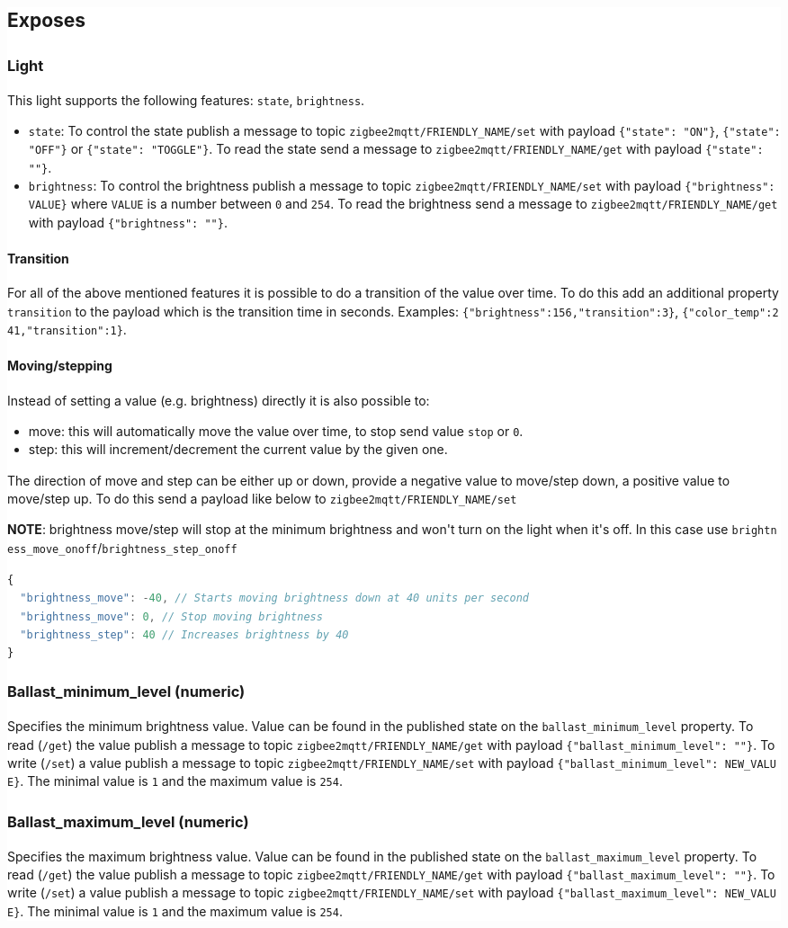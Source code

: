 


## Exposes

### Light 
This light supports the following features: `state`, `brightness`.
- `state`: To control the state publish a message to topic `zigbee2mqtt/FRIENDLY_NAME/set` with payload `{"state": "ON"}`, `{"state": "OFF"}` or `{"state": "TOGGLE"}`. To read the state send a message to `zigbee2mqtt/FRIENDLY_NAME/get` with payload `{"state": ""}`.
- `brightness`: To control the brightness publish a message to topic `zigbee2mqtt/FRIENDLY_NAME/set` with payload `{"brightness": VALUE}` where `VALUE` is a number between `0` and `254`. To read the brightness send a message to `zigbee2mqtt/FRIENDLY_NAME/get` with payload `{"brightness": ""}`.

#### Transition
For all of the above mentioned features it is possible to do a transition of the value over time. To do this add an additional property `transition` to the payload which is the transition time in seconds.
Examples: `{"brightness":156,"transition":3}`, `{"color_temp":241,"transition":1}`.

#### Moving/stepping
Instead of setting a value (e.g. brightness) directly it is also possible to:
- move: this will automatically move the value over time, to stop send value `stop` or `0`.
- step: this will increment/decrement the current value by the given one.

The direction of move and step can be either up or down, provide a negative value to move/step down, a positive value to move/step up.
To do this send a payload like below to `zigbee2mqtt/FRIENDLY_NAME/set`

**NOTE**: brightness move/step will stop at the minimum brightness and won't turn on the light when it's off. In this case use `brightness_move_onoff`/`brightness_step_onoff`
````js
{
  "brightness_move": -40, // Starts moving brightness down at 40 units per second
  "brightness_move": 0, // Stop moving brightness
  "brightness_step": 40 // Increases brightness by 40
}
````

### Ballast_minimum_level (numeric)
Specifies the minimum brightness value.
Value can be found in the published state on the `ballast_minimum_level` property.
To read (`/get`) the value publish a message to topic `zigbee2mqtt/FRIENDLY_NAME/get` with payload `{"ballast_minimum_level": ""}`.
To write (`/set`) a value publish a message to topic `zigbee2mqtt/FRIENDLY_NAME/set` with payload `{"ballast_minimum_level": NEW_VALUE}`.
The minimal value is `1` and the maximum value is `254`.

### Ballast_maximum_level (numeric)
Specifies the maximum brightness value.
Value can be found in the published state on the `ballast_maximum_level` property.
To read (`/get`) the value publish a message to topic `zigbee2mqtt/FRIENDLY_NAME/get` with payload `{"ballast_maximum_level": ""}`.
To write (`/set`) a value publish a message to topic `zigbee2mqtt/FRIENDLY_NAME/set` with payload `{"ballast_maximum_level": NEW_VALUE}`.
The minimal value is `1` and the maximum value is `254`.
